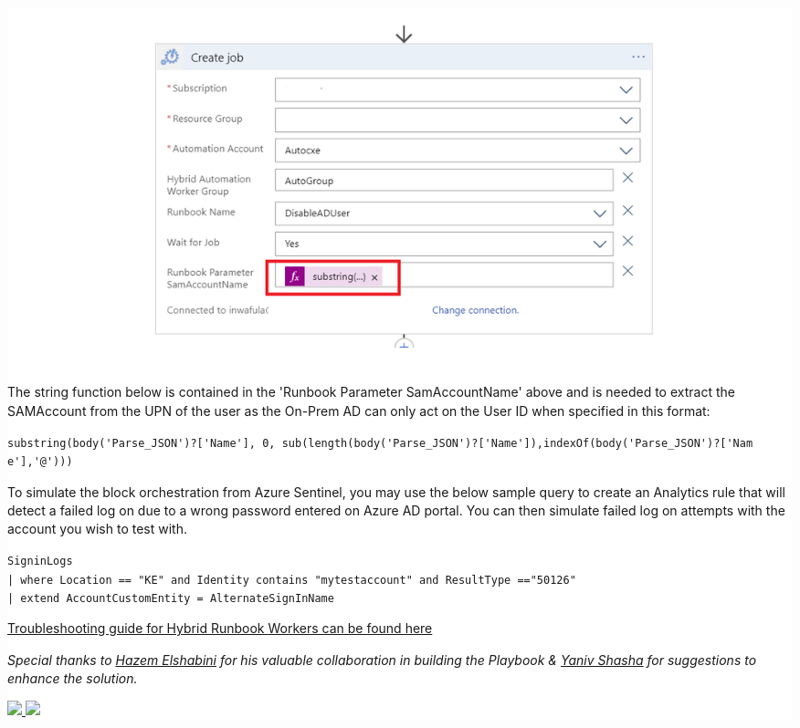 ![Createjob](../Block-OnPremADUser/images/Createjob.png)

The string function below is contained in the 'Runbook Parameter SamAccountName' above and is needed to extract the SAMAccount from the UPN of the user as the On-Prem AD can only act on the User ID when specified in this format:

    substring(body('Parse_JSON')?['Name'], 0, sub(length(body('Parse_JSON')?['Name']),indexOf(body('Parse_JSON')?['Name'],'@')))


To simulate the block orchestration from Azure Sentinel, you may use the below sample query to create an Analytics rule that will detect a failed log on due to a wrong password entered on Azure AD portal. You can then simulate failed log on attempts with the account you wish to test with.

    SigninLogs
    | where Location == "KE" and Identity contains "mytestaccount" and ResultType =="50126"
    | extend AccountCustomEntity = AlternateSignInName



[Troubleshooting guide for Hybrid Runbook Workers can be found here](https://docs.microsoft.com/azure/automation/troubleshoot/hybrid-runbook-worker)



<em>Special thanks to [Hazem Elshabini](https://github.com/helshabini) for his valuable collaboration in building the Playbook & [Yaniv Shasha](https://github.com/Yaniv-Shasha) for suggestions to enhance the solution.</em>



<a href="https://portal.azure.com/#create/Microsoft.Template/uri/https%3A%2F%2Fraw.githubusercontent.com%2FAzure%2FAzure-Sentinel%2Fmaster%2FPlaybooks%2FBlock-OnPremADUser%2Fazuredeploy.json" target="_blank">
    <img src="https://aka.ms/deploytoazurebutton"/>
</a>
<a href="https://portal.azure.us/#create/Microsoft.Template/uri/https%3A%2F%2Fraw.githubusercontent.com%2FAzure%2FAzure-Sentinel%2Fmaster%2FPlaybooks%2FBlock-OnPremADUser%2Fazuredeploy.json" target="_blank">
<img src="https://raw.githubusercontent.com/Azure/azure-quickstart-templates/master/1-CONTRIBUTION-GUIDE/images/deploytoazuregov.png"/>
</a>








